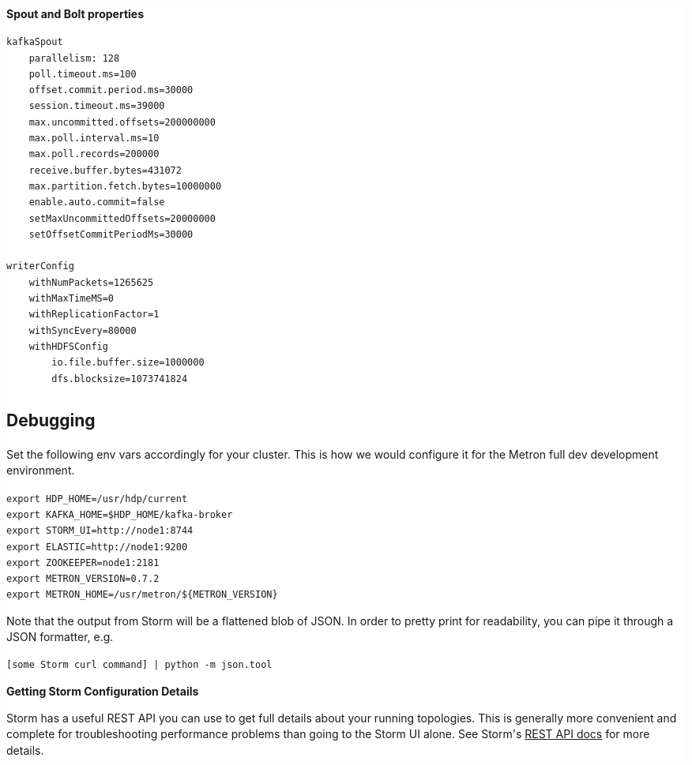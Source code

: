 __Spout and Bolt properties__

```
kafkaSpout
    parallelism: 128
    poll.timeout.ms=100
    offset.commit.period.ms=30000
    session.timeout.ms=39000
    max.uncommitted.offsets=200000000
    max.poll.interval.ms=10
    max.poll.records=200000
    receive.buffer.bytes=431072
    max.partition.fetch.bytes=10000000
    enable.auto.commit=false
    setMaxUncommittedOffsets=20000000
    setOffsetCommitPeriodMs=30000

writerConfig
    withNumPackets=1265625
    withMaxTimeMS=0
    withReplicationFactor=1
    withSyncEvery=80000
    withHDFSConfig
        io.file.buffer.size=1000000
        dfs.blocksize=1073741824
```

## Debugging

Set the following env vars accordingly for your cluster. This is how we would configure it for the Metron full dev development environment.

```
export HDP_HOME=/usr/hdp/current
export KAFKA_HOME=$HDP_HOME/kafka-broker
export STORM_UI=http://node1:8744
export ELASTIC=http://node1:9200
export ZOOKEEPER=node1:2181
export METRON_VERSION=0.7.2
export METRON_HOME=/usr/metron/${METRON_VERSION}
```

Note that the output from Storm will be a flattened blob of JSON. In order to pretty print for readability, you can pipe it through a JSON formatter, e.g.

```
[some Storm curl command] | python -m json.tool
```

**Getting Storm Configuration Details**

Storm has a useful REST API you can use to get full details about your running topologies. This is generally more convenient and complete for troubleshooting performance problems than going to the Storm UI alone. See Storm's [REST API docs](http://storm.apache.org/releases/1.1.0/STORM-UI-REST-API.html) for more details.
